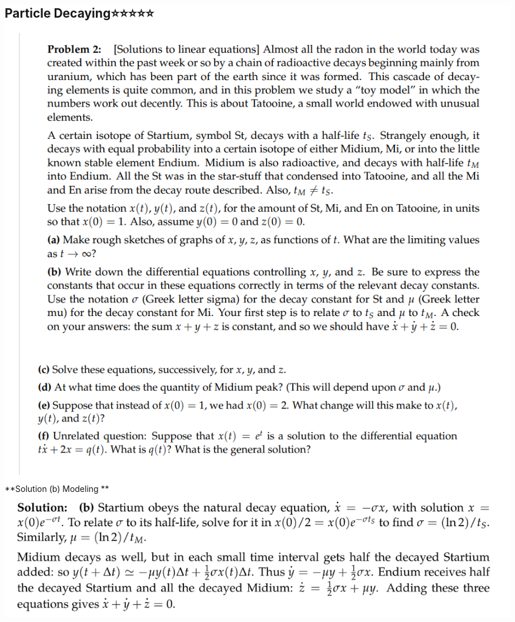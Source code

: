 
## Particle Decaying⭐⭐⭐⭐⭐
> ![image.png](./1.6_Integrating_Factors.assets/20230508_1307524155.png)![image.png](./1.6_Integrating_Factors.assets/20230508_1307529434.png)

**Solution (b) Modeling **![image.png](./1.6_Integrating_Factors.assets/20230508_1307536726.png)